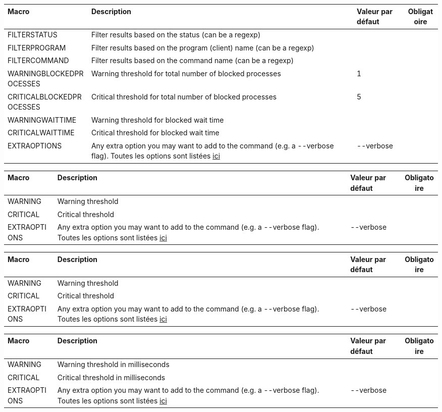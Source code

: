</TabItem>
<TabItem value="Blocked-Processes" label="Blocked-Processes">

| Macro                    | Description                                                                                         | Valeur par défaut | Obligatoire |
|:-------------------------|:----------------------------------------------------------------------------------------------------|:------------------|:-----------:|
| FILTERSTATUS             | Filter results based on the status (can be a regexp)                                                |                   |             |
| FILTERPROGRAM            | Filter results based on the program (client) name (can be a regexp)                                 |                   |             |
| FILTERCOMMAND            | Filter results based on the command name (can be a regexp)                                          |                   |             |
| WARNINGBLOCKEDPROCESSES  | Warning threshold for total number of blocked processes                                             | 1                 |             |
| CRITICALBLOCKEDPROCESSES | Critical threshold for total number of blocked processes                                            | 5                 |             |
| WARNINGWAITTIME          | Warning threshold for blocked wait time                                                             |                   |             |
| CRITICALWAITTIME         | Critical threshold for blocked wait time                                                            |                   |             |
| EXTRAOPTIONS             | Any extra option you may want to add to the command (e.g. a --verbose flag). Toutes les options sont listées [ici](#options-disponibles) | --verbose         |             |

</TabItem>
<TabItem value="Cache-Hitratio" label="Cache-Hitratio">

| Macro        | Description                                                                                         | Valeur par défaut | Obligatoire |
|:-------------|:----------------------------------------------------------------------------------------------------|:------------------|:-----------:|
| WARNING      | Warning threshold                                                                                   |                   |             |
| CRITICAL     | Critical threshold                                                                                  |                   |             |
| EXTRAOPTIONS | Any extra option you may want to add to the command (e.g. a --verbose flag). Toutes les options sont listées [ici](#options-disponibles) | --verbose         |             |

</TabItem>
<TabItem value="Connected-Users" label="Connected-Users">

| Macro        | Description                                                                                         | Valeur par défaut | Obligatoire |
|:-------------|:----------------------------------------------------------------------------------------------------|:------------------|:-----------:|
| WARNING      | Warning threshold                                                                                   |                   |             |
| CRITICAL     | Critical threshold                                                                                  |                   |             |
| EXTRAOPTIONS | Any extra option you may want to add to the command (e.g. a --verbose flag). Toutes les options sont listées [ici](#options-disponibles) | --verbose         |             |

</TabItem>
<TabItem value="Connection-Time" label="Connection-Time">

| Macro        | Description                                                                                         | Valeur par défaut | Obligatoire |
|:-------------|:----------------------------------------------------------------------------------------------------|:------------------|:-----------:|
| WARNING      | Warning threshold in milliseconds                                                                   |                   |             |
| CRITICAL     | Critical threshold in milliseconds                                                                  |                   |             |
| EXTRAOPTIONS | Any extra option you may want to add to the command (e.g. a --verbose flag). Toutes les options sont listées [ici](#options-disponibles) | --verbose         |             |

</TabItem>
<TabItem value="Databases-Size" label="Databases-Size">
